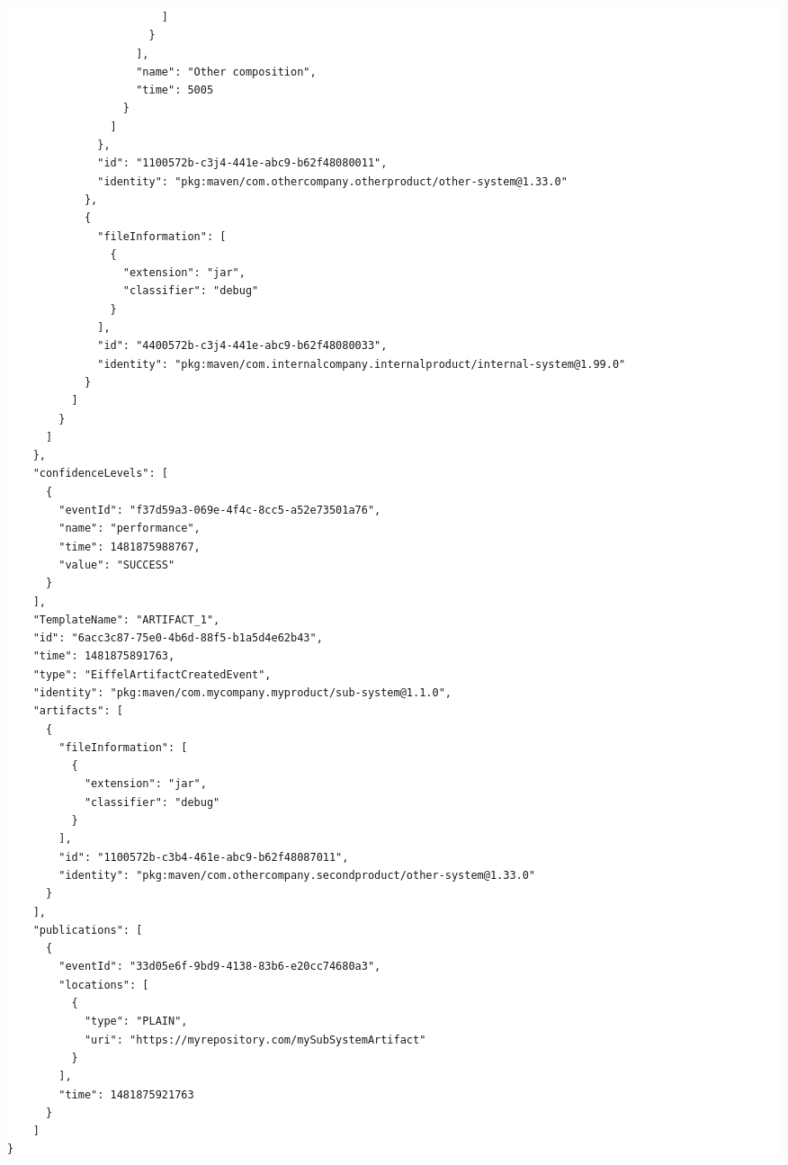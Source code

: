                             ]
                          }
                        ],
                        "name": "Other composition",
                        "time": 5005
                      }
                    ]
                  },
                  "id": "1100572b-c3j4-441e-abc9-b62f48080011",
                  "identity": "pkg:maven/com.othercompany.otherproduct/other-system@1.33.0"
                },
                {
                  "fileInformation": [
                    {
                      "extension": "jar",
                      "classifier": "debug"
                    }
                  ],
                  "id": "4400572b-c3j4-441e-abc9-b62f48080033",
                  "identity": "pkg:maven/com.internalcompany.internalproduct/internal-system@1.99.0"
                }
              ]
            }
          ]
        },
        "confidenceLevels": [
          {
            "eventId": "f37d59a3-069e-4f4c-8cc5-a52e73501a76",
            "name": "performance",
            "time": 1481875988767,
            "value": "SUCCESS"
          }
        ],
        "TemplateName": "ARTIFACT_1",
        "id": "6acc3c87-75e0-4b6d-88f5-b1a5d4e62b43",
        "time": 1481875891763,
        "type": "EiffelArtifactCreatedEvent",
        "identity": "pkg:maven/com.mycompany.myproduct/sub-system@1.1.0",
        "artifacts": [
          {
            "fileInformation": [
              {
                "extension": "jar",
                "classifier": "debug"
              }
            ],
            "id": "1100572b-c3b4-461e-abc9-b62f48087011",
            "identity": "pkg:maven/com.othercompany.secondproduct/other-system@1.33.0"
          }
        ],
        "publications": [
          {
            "eventId": "33d05e6f-9bd9-4138-83b6-e20cc74680a3",
            "locations": [
              {
                "type": "PLAIN",
                "uri": "https://myrepository.com/mySubSystemArtifact"
              }
            ],
            "time": 1481875921763
          }
        ]
    }
